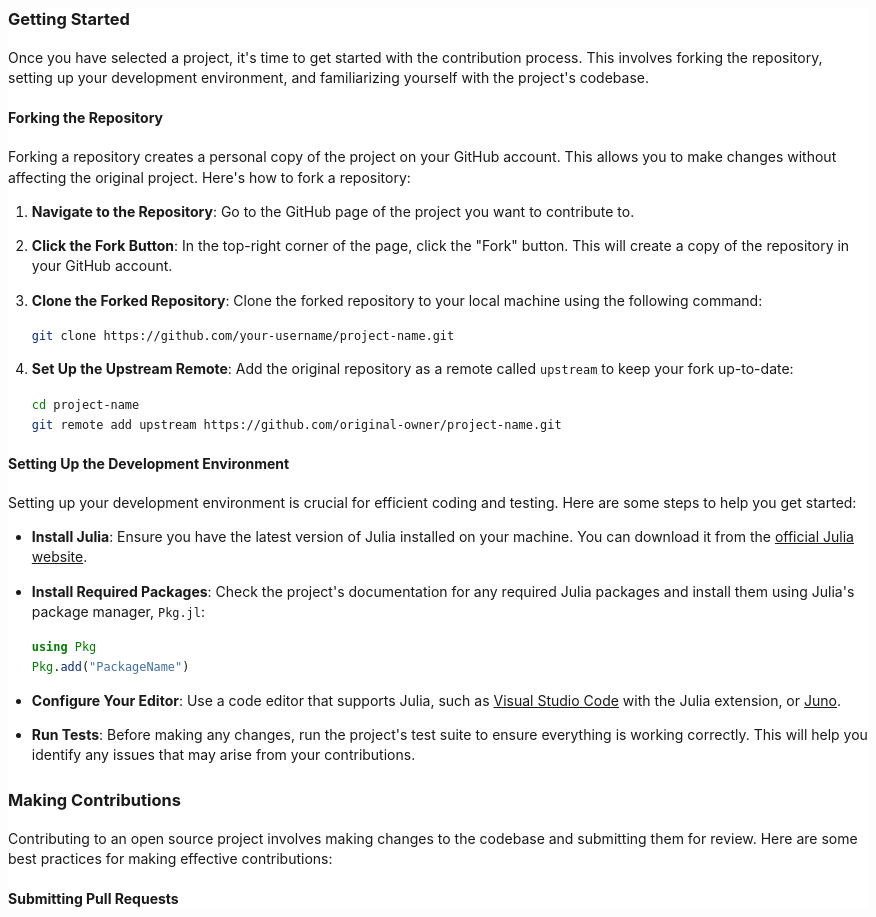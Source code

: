 ### Getting Started

Once you have selected a project, it's time to get started with the contribution process. This involves forking the repository, setting up your development environment, and familiarizing yourself with the project's codebase.

#### Forking the Repository

Forking a repository creates a personal copy of the project on your GitHub account. This allows you to make changes without affecting the original project. Here's how to fork a repository:

1. **Navigate to the Repository**: Go to the GitHub page of the project you want to contribute to.

2. **Click the Fork Button**: In the top-right corner of the page, click the "Fork" button. This will create a copy of the repository in your GitHub account.

3. **Clone the Forked Repository**: Clone the forked repository to your local machine using the following command:

   ```bash
   git clone https://github.com/your-username/project-name.git
   ```

4. **Set Up the Upstream Remote**: Add the original repository as a remote called `upstream` to keep your fork up-to-date:

   ```bash
   cd project-name
   git remote add upstream https://github.com/original-owner/project-name.git
   ```

#### Setting Up the Development Environment

Setting up your development environment is crucial for efficient coding and testing. Here are some steps to help you get started:

- **Install Julia**: Ensure you have the latest version of Julia installed on your machine. You can download it from the [official Julia website](https://julialang.org/downloads/).

- **Install Required Packages**: Check the project's documentation for any required Julia packages and install them using Julia's package manager, `Pkg.jl`:

  ```julia
  using Pkg
  Pkg.add("PackageName")
  ```

- **Configure Your Editor**: Use a code editor that supports Julia, such as [Visual Studio Code](https://code.visualstudio.com/) with the Julia extension, or [Juno](https://junolab.org/).

- **Run Tests**: Before making any changes, run the project's test suite to ensure everything is working correctly. This will help you identify any issues that may arise from your contributions.

### Making Contributions

Contributing to an open source project involves making changes to the codebase and submitting them for review. Here are some best practices for making effective contributions:

#### Submitting Pull Requests

